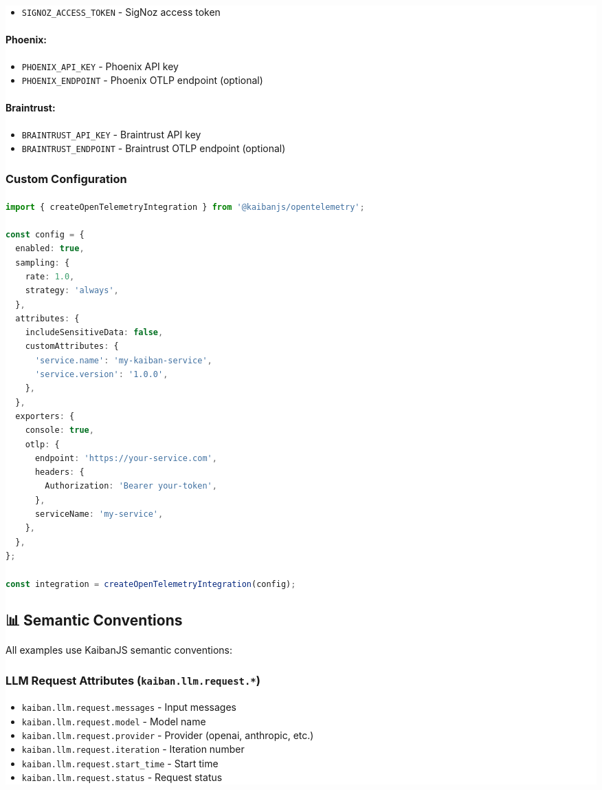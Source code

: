 - `SIGNOZ_ACCESS_TOKEN` - SigNoz access token

#### Phoenix:

- `PHOENIX_API_KEY` - Phoenix API key
- `PHOENIX_ENDPOINT` - Phoenix OTLP endpoint (optional)

#### Braintrust:

- `BRAINTRUST_API_KEY` - Braintrust API key
- `BRAINTRUST_ENDPOINT` - Braintrust OTLP endpoint (optional)

### Custom Configuration

```typescript
import { createOpenTelemetryIntegration } from '@kaibanjs/opentelemetry';

const config = {
  enabled: true,
  sampling: {
    rate: 1.0,
    strategy: 'always',
  },
  attributes: {
    includeSensitiveData: false,
    customAttributes: {
      'service.name': 'my-kaiban-service',
      'service.version': '1.0.0',
    },
  },
  exporters: {
    console: true,
    otlp: {
      endpoint: 'https://your-service.com',
      headers: {
        Authorization: 'Bearer your-token',
      },
      serviceName: 'my-service',
    },
  },
};

const integration = createOpenTelemetryIntegration(config);
```

## 📊 Semantic Conventions

All examples use KaibanJS semantic conventions:

### LLM Request Attributes (`kaiban.llm.request.*`)

- `kaiban.llm.request.messages` - Input messages
- `kaiban.llm.request.model` - Model name
- `kaiban.llm.request.provider` - Provider (openai, anthropic, etc.)
- `kaiban.llm.request.iteration` - Iteration number
- `kaiban.llm.request.start_time` - Start time
- `kaiban.llm.request.status` - Request status
